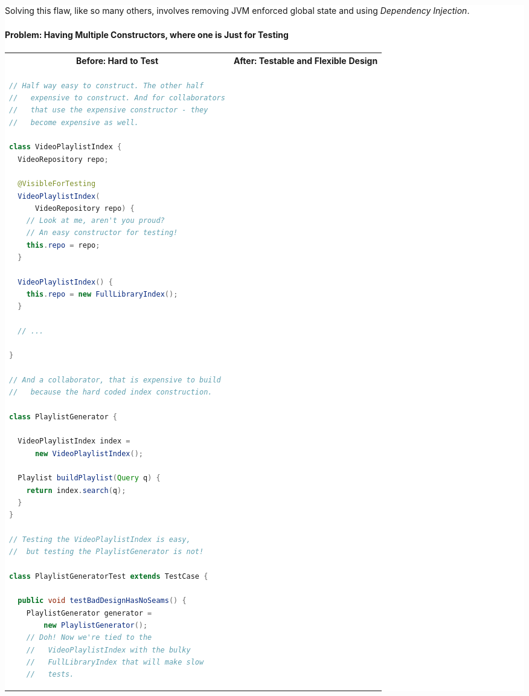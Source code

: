 Solving this flaw, like so many others, involves removing JVM enforced global state and using *Dependency
Injection*.

#### Problem: Having Multiple Constructors, where one is Just for Testing

<table>
<tr>
<th>Before: Hard to Test</th>
<th>After: Testable and Flexible Design</th>
</tr>
<tr>
<td>

```java
// Half way easy to construct. The other half
//   expensive to construct. And for collaborators
//   that use the expensive constructor - they
//   become expensive as well.

class VideoPlaylistIndex {
  VideoRepository repo;

  @VisibleForTesting
  VideoPlaylistIndex(
      VideoRepository repo) {
    // Look at me, aren't you proud?
    // An easy constructor for testing!
    this.repo = repo;
  }

  VideoPlaylistIndex() {
    this.repo = new FullLibraryIndex();
  }

  // ...

}

// And a collaborator, that is expensive to build
//   because the hard coded index construction.

class PlaylistGenerator {

  VideoPlaylistIndex index =
      new VideoPlaylistIndex();

  Playlist buildPlaylist(Query q) {
    return index.search(q);
  }
}

// Testing the VideoPlaylistIndex is easy,
//  but testing the PlaylistGenerator is not!

class PlaylistGeneratorTest extends TestCase {

  public void testBadDesignHasNoSeams() {
    PlaylistGenerator generator =
        new PlaylistGenerator();
    // Doh! Now we're tied to the
    //   VideoPlaylistIndex with the bulky
    //   FullLibraryIndex that will make slow
    //   tests.
```